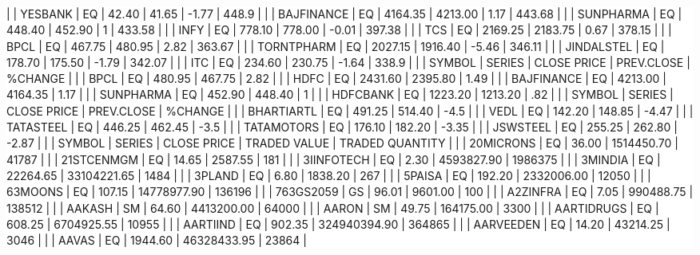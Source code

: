 |  | YESBANK | EQ | 42.40 | 41.65 | -1.77 | 448.9 |
|  | BAJFINANCE | EQ | 4164.35 | 4213.00 | 1.17 | 443.68 |
|  | SUNPHARMA | EQ | 448.40 | 452.90 | 1 | 433.58 |
|  | INFY | EQ | 778.10 | 778.00 | -0.01 | 397.38 |
|  | TCS | EQ | 2169.25 | 2183.75 | 0.67 | 378.15 |
|  | BPCL | EQ | 467.75 | 480.95 | 2.82 | 363.67 |
|  | TORNTPHARM | EQ | 2027.15 | 1916.40 | -5.46 | 346.11 |
|  | JINDALSTEL | EQ | 178.70 | 175.50 | -1.79 | 342.07 |
|  | ITC | EQ | 234.60 | 230.75 | -1.64 | 338.9 |
|  | SYMBOL | SERIES | CLOSE PRICE | PREV.CLOSE | %CHANGE |
|  | BPCL | EQ | 480.95 | 467.75 | 2.82 |
|  | HDFC | EQ | 2431.60 | 2395.80 | 1.49 |
|  | BAJFINANCE | EQ | 4213.00 | 4164.35 | 1.17 |
|  | SUNPHARMA | EQ | 452.90 | 448.40 | 1 |
|  | HDFCBANK | EQ | 1223.20 | 1213.20 | .82 |
|  | SYMBOL | SERIES | CLOSE PRICE | PREV.CLOSE | %CHANGE |
|  | BHARTIARTL | EQ | 491.25 | 514.40 | -4.5 |
|  | VEDL | EQ | 142.20 | 148.85 | -4.47 |
|  | TATASTEEL | EQ | 446.25 | 462.45 | -3.5 |
|  | TATAMOTORS | EQ | 176.10 | 182.20 | -3.35 |
|  | JSWSTEEL | EQ | 255.25 | 262.80 | -2.87 |
|  | SYMBOL | SERIES | CLOSE PRICE | TRADED VALUE | TRADED QUANTITY |
|  | 20MICRONS | EQ | 36.00 | 1514450.70 | 41787 |
|  | 21STCENMGM | EQ | 14.65 | 2587.55 | 181 |
|  | 3IINFOTECH | EQ | 2.30 | 4593827.90 | 1986375 |
|  | 3MINDIA | EQ | 22264.65 | 33104221.65 | 1484 |
|  | 3PLAND | EQ | 6.80 | 1838.20 | 267 |
|  | 5PAISA | EQ | 192.20 | 2332006.00 | 12050 |
|  | 63MOONS | EQ | 107.15 | 14778977.90 | 136196 |
|  | 763GS2059 | GS | 96.01 | 9601.00 | 100 |
|  | A2ZINFRA | EQ | 7.05 | 990488.75 | 138512 |
|  | AAKASH | SM | 64.60 | 4413200.00 | 64000 |
|  | AARON | SM | 49.75 | 164175.00 | 3300 |
|  | AARTIDRUGS | EQ | 608.25 | 6704925.55 | 10955 |
|  | AARTIIND | EQ | 902.35 | 324940394.90 | 364865 |
|  | AARVEEDEN | EQ | 14.20 | 43214.25 | 3046 |
|  | AAVAS | EQ | 1944.60 | 46328433.95 | 23864 |